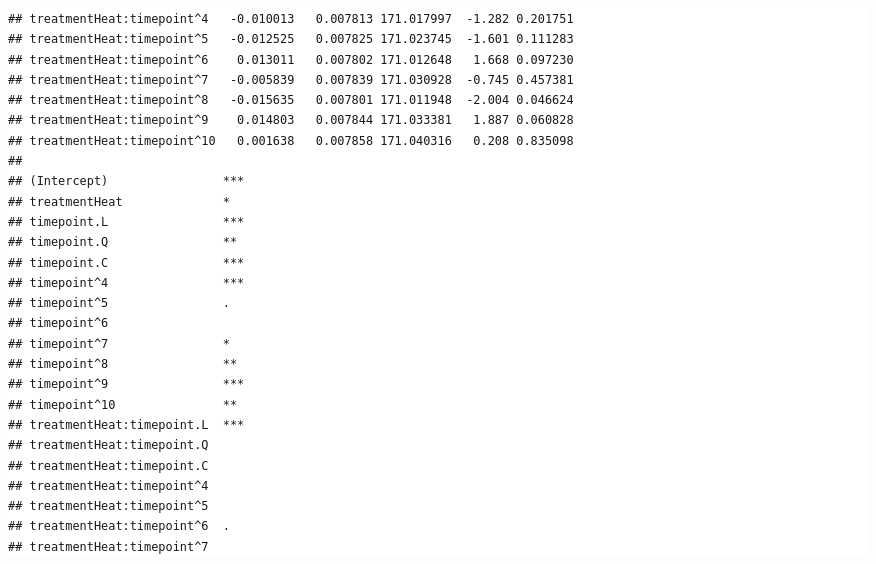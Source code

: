     ## treatmentHeat:timepoint^4   -0.010013   0.007813 171.017997  -1.282 0.201751
    ## treatmentHeat:timepoint^5   -0.012525   0.007825 171.023745  -1.601 0.111283
    ## treatmentHeat:timepoint^6    0.013011   0.007802 171.012648   1.668 0.097230
    ## treatmentHeat:timepoint^7   -0.005839   0.007839 171.030928  -0.745 0.457381
    ## treatmentHeat:timepoint^8   -0.015635   0.007801 171.011948  -2.004 0.046624
    ## treatmentHeat:timepoint^9    0.014803   0.007844 171.033381   1.887 0.060828
    ## treatmentHeat:timepoint^10   0.001638   0.007858 171.040316   0.208 0.835098
    ##                               
    ## (Intercept)                ***
    ## treatmentHeat              *  
    ## timepoint.L                ***
    ## timepoint.Q                ** 
    ## timepoint.C                ***
    ## timepoint^4                ***
    ## timepoint^5                .  
    ## timepoint^6                   
    ## timepoint^7                *  
    ## timepoint^8                ** 
    ## timepoint^9                ***
    ## timepoint^10               ** 
    ## treatmentHeat:timepoint.L  ***
    ## treatmentHeat:timepoint.Q     
    ## treatmentHeat:timepoint.C     
    ## treatmentHeat:timepoint^4     
    ## treatmentHeat:timepoint^5     
    ## treatmentHeat:timepoint^6  .  
    ## treatmentHeat:timepoint^7     